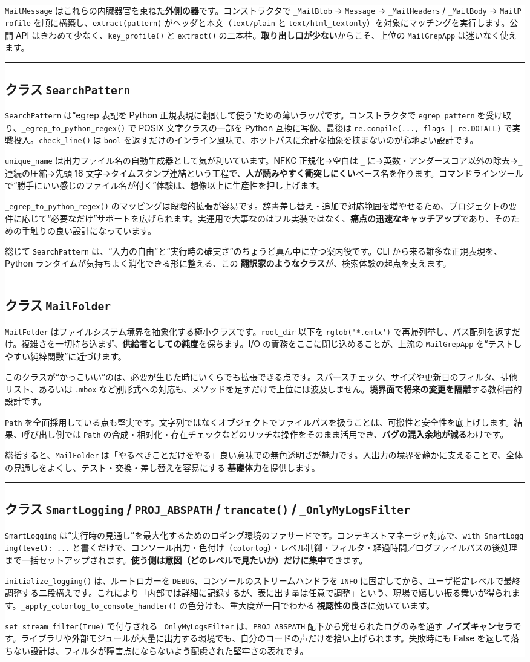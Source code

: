 `MailMessage` はこれらの内臓器官を束ねた**外側の器**です。コンストラクタで `_MailBlob` → `Message` → `_MailHeaders` / `_MailBody` → `MailProfile` を順に構築し、`extract(pattern)` がヘッダと本文（`text/plain` と `text/html_textonly`）を対象にマッチングを実行します。公開 API はきわめて少なく、`key_profile()` と `extract()` の二本柱。**取り出し口が少ない**からこそ、上位の `MailGrepApp` は迷いなく使えます。

---

## クラス `SearchPattern`

`SearchPattern` は“egrep 表記を Python 正規表現に翻訳して使う”ための薄いラッパです。コンストラクタで `egrep_pattern` を受け取り、`_egrep_to_python_regex()` で POSIX 文字クラスの一部を Python 互換に写像、最後は `re.compile(..., flags | re.DOTALL)` で実戦投入。`check_line()` は `bool` を返すだけのインライン風味で、ホットパスに余計な抽象を挟まないのが心地よい設計です。

`unique_name` は出力ファイル名の自動生成器として気が利いています。NFKC 正規化→空白は `_` に→英数・アンダースコア以外の除去→`_` 連続の圧縮→先頭 16 文字→タイムスタンプ連結という工程で、**人が読みやすく衝突しにくい**ベース名を作ります。コマンドラインツールで“勝手にいい感じのファイル名が付く”体験は、想像以上に生産性を押し上げます。

`_egrep_to_python_regex()` のマッピングは段階的拡張が容易です。辞書差し替え・追加で対応範囲を増やせるため、プロジェクトの要件に応じて“必要なだけ”サポートを広げられます。実運用で大事なのはフル実装ではなく、**痛点の迅速なキャッチアップ**であり、そのための手触りの良い設計になっています。

総じて `SearchPattern` は、“入力の自由”と“実行時の確実さ”のちょうど真ん中に立つ案内役です。CLI から来る雑多な正規表現を、Python ランタイムが気持ちよく消化できる形に整える、この **翻訳家のようなクラス**が、検索体験の起点を支えます。

---

## クラス `MailFolder`

`MailFolder` はファイルシステム境界を抽象化する極小クラスです。`root_dir` 以下を `rglob('*.emlx')` で再帰列挙し、パス配列を返すだけ。複雑さを一切持ち込まず、**供給者としての純度**を保ちます。I/O の責務をここに閉じ込めることが、上流の `MailGrepApp` を“テストしやすい純粋関数”に近づけます。

このクラスが“かっこいい”のは、必要が生じた時にいくらでも拡張できる点です。スパースチェック、サイズや更新日のフィルタ、排他リスト、あるいは `.mbox` など別形式への対応も、メソッドを足すだけで上位には波及しません。**境界面で将来の変更を隔離**する教科書的設計です。

`Path` を全面採用している点も堅実です。文字列ではなくオブジェクトでファイルパスを扱うことは、可搬性と安全性を底上げします。結果、呼び出し側では `Path` の合成・相対化・存在チェックなどのリッチな操作をそのまま活用でき、**バグの混入余地が減る**わけです。

総括すると、`MailFolder` は「やるべきことだけをやる」良い意味での無色透明さが魅力です。入出力の境界を静かに支えることで、全体の見通しをよくし、テスト・交換・差し替えを容易にする **基礎体力**を提供します。

---

## クラス `SmartLogging` / `PROJ_ABSPATH` / `trancate()` / `_OnlyMyLogsFilter`

`SmartLogging` は“実行時の見通し”を最大化するためのロギング環境のファサードです。コンテキストマネージャ対応で、`with SmartLogging(level): ...` と書くだけで、コンソール出力・色付け（`colorlog`）・レベル制御・フィルタ・経過時間／ログファイルパスの後処理まで一括セットアップされます。**使う側は意図（どのレベルで見たいか）だけに集中**できます。

`initialize_logging()` は、ルートロガーを `DEBUG`、コンソールのストリームハンドラを `INFO` に固定してから、ユーザ指定レベルで最終調整する二段構えです。これにより「内部では詳細に記録するが、表に出す量は任意で調整」という、現場で嬉しい振る舞いが得られます。`_apply_colorlog_to_console_handler()` の色分けも、重大度が一目でわかる **視認性の良さ**に効いています。

`set_stream_filter(True)` で付与される `_OnlyMyLogsFilter` は、`PROJ_ABSPATH` 配下から発せられたログのみを通す **ノイズキャンセラ**です。ライブラリや外部モジュールが大量に出力する環境でも、自分のコードの声だけを拾い上げられます。失敗時にも False を返して落ちない設計は、フィルタが障害点にならないよう配慮された堅牢さの表れです。
